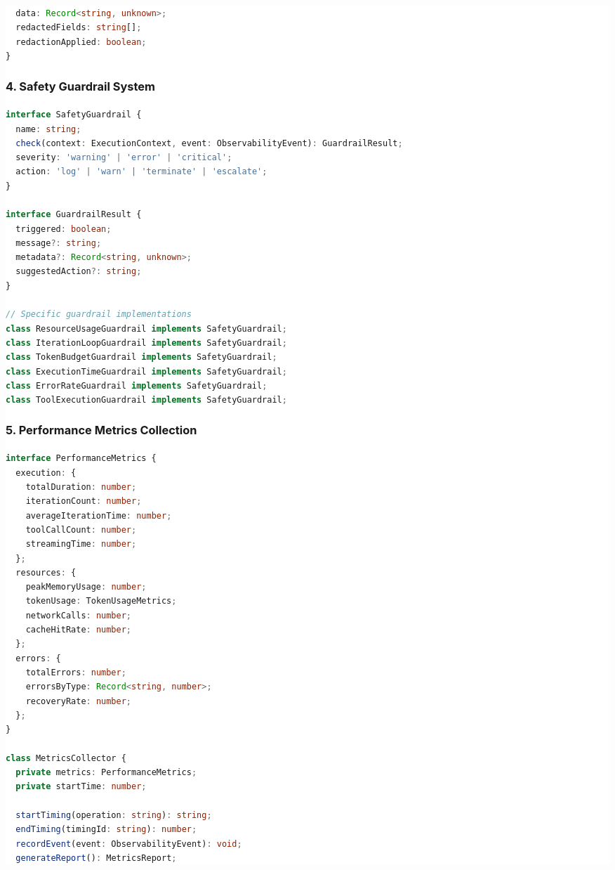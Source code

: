 ```typescript
  data: Record<string, unknown>;
  redactedFields: string[];
  redactionApplied: boolean;
}
```

### 4. Safety Guardrail System

```typescript
interface SafetyGuardrail {
  name: string;
  check(context: ExecutionContext, event: ObservabilityEvent): GuardrailResult;
  severity: 'warning' | 'error' | 'critical';
  action: 'log' | 'warn' | 'terminate' | 'escalate';
}

interface GuardrailResult {
  triggered: boolean;
  message?: string;
  metadata?: Record<string, unknown>;
  suggestedAction?: string;
}

// Specific guardrail implementations
class ResourceUsageGuardrail implements SafetyGuardrail;
class IterationLoopGuardrail implements SafetyGuardrail;
class TokenBudgetGuardrail implements SafetyGuardrail;
class ExecutionTimeGuardrail implements SafetyGuardrail;
class ErrorRateGuardrail implements SafetyGuardrail;
class ToolExecutionGuardrail implements SafetyGuardrail;
```

### 5. Performance Metrics Collection

```typescript
interface PerformanceMetrics {
  execution: {
    totalDuration: number;
    iterationCount: number;
    averageIterationTime: number;
    toolCallCount: number;
    streamingTime: number;
  };
  resources: {
    peakMemoryUsage: number;
    tokenUsage: TokenUsageMetrics;
    networkCalls: number;
    cacheHitRate: number;
  };
  errors: {
    totalErrors: number;
    errorsByType: Record<string, number>;
    recoveryRate: number;
  };
}

class MetricsCollector {
  private metrics: PerformanceMetrics;
  private startTime: number;

  startTiming(operation: string): string;
  endTiming(timingId: string): number;
  recordEvent(event: ObservabilityEvent): void;
  generateReport(): MetricsReport;
```